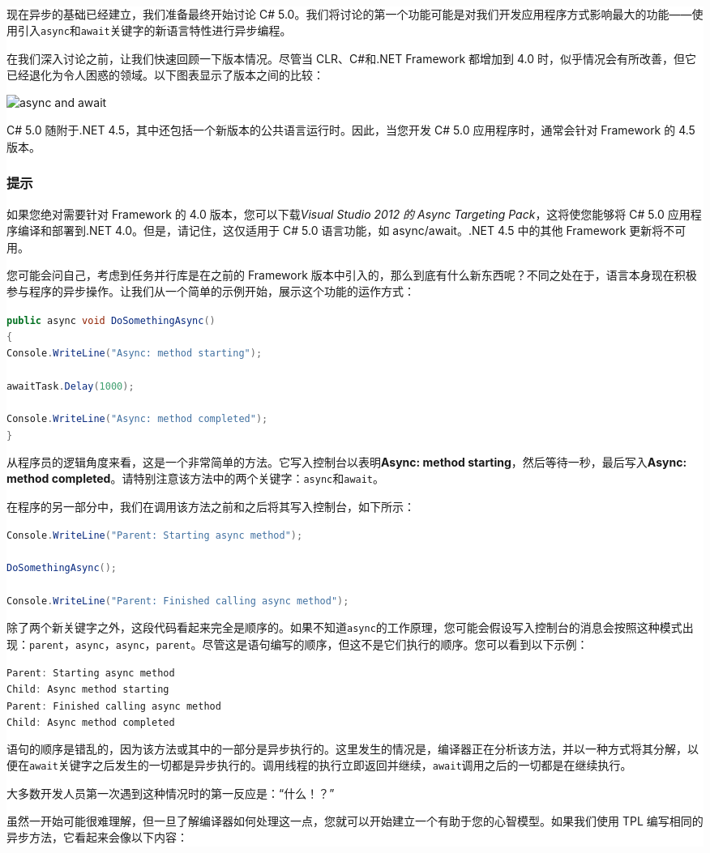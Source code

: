 现在异步的基础已经建立，我们准备最终开始讨论 C# 5.0。我们将讨论的第一个功能可能是对我们开发应用程序方式影响最大的功能——使用引入`async`和`await`关键字的新语言特性进行异步编程。

在我们深入讨论之前，让我们快速回顾一下版本情况。尽管当 CLR、C#和.NET Framework 都增加到 4.0 时，似乎情况会有所改善，但它已经退化为令人困惑的领域。以下图表显示了版本之间的比较：

![async and await](https://github.com/OpenDocCN/freelearn-csharp-zh/raw/master/docs/cs5-1st-lk/img/6761EN_03_02.jpg)

C# 5.0 随附于.NET 4.5，其中还包括一个新版本的公共语言运行时。因此，当您开发 C# 5.0 应用程序时，通常会针对 Framework 的 4.5 版本。

### 提示

如果您绝对需要针对 Framework 的 4.0 版本，您可以下载*Visual Studio 2012 的 Async Targeting Pack*，这将使您能够将 C# 5.0 应用程序编译和部署到.NET 4.0。但是，请记住，这仅适用于 C# 5.0 语言功能，如 async/await。.NET 4.5 中的其他 Framework 更新将不可用。

您可能会问自己，考虑到任务并行库是在之前的 Framework 版本中引入的，那么到底有什么新东西呢？不同之处在于，语言本身现在积极参与程序的异步操作。让我们从一个简单的示例开始，展示这个功能的运作方式：

```cs
public async void DoSomethingAsync()
{
Console.WriteLine("Async: method starting");

awaitTask.Delay(1000);

Console.WriteLine("Async: method completed");
}
```

从程序员的逻辑角度来看，这是一个非常简单的方法。它写入控制台以表明**Async: method starting**，然后等待一秒，最后写入**Async: method completed**。请特别注意该方法中的两个关键字：`async`和`await`。

在程序的另一部分中，我们在调用该方法之前和之后将其写入控制台，如下所示：

```cs
Console.WriteLine("Parent: Starting async method");

DoSomethingAsync();

Console.WriteLine("Parent: Finished calling async method");
```

除了两个新关键字之外，这段代码看起来完全是顺序的。如果不知道`async`的工作原理，您可能会假设写入控制台的消息会按照这种模式出现：`parent`，`async`，`async`，`parent`。尽管这是语句编写的顺序，但这不是它们执行的顺序。您可以看到以下示例：

```cs
Parent: Starting async method
Child: Async method starting
Parent: Finished calling async method
Child: Async method completed
```

语句的顺序是错乱的，因为该方法或其中的一部分是异步执行的。这里发生的情况是，编译器正在分析该方法，并以一种方式将其分解，以便在`await`关键字之后发生的一切都是异步执行的。调用线程的执行立即返回并继续，`await`调用之后的一切都是在继续执行。

大多数开发人员第一次遇到这种情况时的第一反应是：“什么！？”

虽然一开始可能很难理解，但一旦了解编译器如何处理这一点，您就可以开始建立一个有助于您的心智模型。如果我们使用 TPL 编写相同的异步方法，它看起来会像以下内容：
